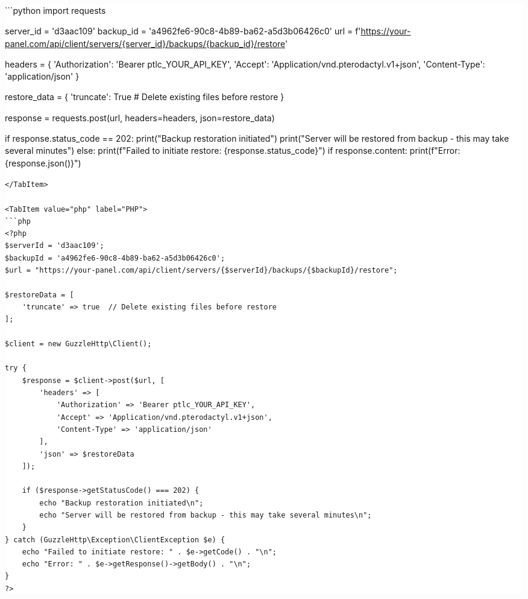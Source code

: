 <TabItem value="python" label="Python">
```python
import requests

server_id = 'd3aac109'
backup_id = 'a4962fe6-90c8-4b89-ba62-a5d3b06426c0'
url = f'https://your-panel.com/api/client/servers/{server_id}/backups/{backup_id}/restore'

headers = {
    'Authorization': 'Bearer ptlc_YOUR_API_KEY',
    'Accept': 'Application/vnd.pterodactyl.v1+json',
    'Content-Type': 'application/json'
}

restore_data = {
    'truncate': True  # Delete existing files before restore
}

response = requests.post(url, headers=headers, json=restore_data)

if response.status_code == 202:
    print("Backup restoration initiated")
    print("Server will be restored from backup - this may take several minutes")
else:
    print(f"Failed to initiate restore: {response.status_code}")
    if response.content:
        print(f"Error: {response.json()}")
```
</TabItem>

<TabItem value="php" label="PHP">
```php
<?php
$serverId = 'd3aac109';
$backupId = 'a4962fe6-90c8-4b89-ba62-a5d3b06426c0';
$url = "https://your-panel.com/api/client/servers/{$serverId}/backups/{$backupId}/restore";

$restoreData = [
    'truncate' => true  // Delete existing files before restore
];

$client = new GuzzleHttp\Client();

try {
    $response = $client->post($url, [
        'headers' => [
            'Authorization' => 'Bearer ptlc_YOUR_API_KEY',
            'Accept' => 'Application/vnd.pterodactyl.v1+json',
            'Content-Type' => 'application/json'
        ],
        'json' => $restoreData
    ]);
    
    if ($response->getStatusCode() === 202) {
        echo "Backup restoration initiated\n";
        echo "Server will be restored from backup - this may take several minutes\n";
    }
} catch (GuzzleHttp\Exception\ClientException $e) {
    echo "Failed to initiate restore: " . $e->getCode() . "\n";
    echo "Error: " . $e->getResponse()->getBody() . "\n";
}
?>
```
</TabItem>
